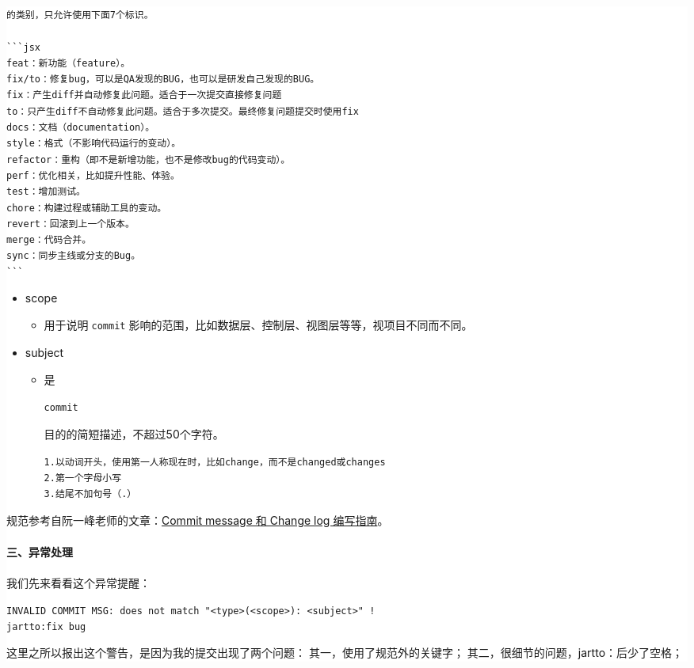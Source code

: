      

    的类别，只允许使用下面7个标识。

    ```jsx
    feat：新功能（feature）。
    fix/to：修复bug，可以是QA发现的BUG，也可以是研发自己发现的BUG。
    fix：产生diff并自动修复此问题。适合于一次提交直接修复问题
    to：只产生diff不自动修复此问题。适合于多次提交。最终修复问题提交时使用fix
    docs：文档（documentation）。
    style：格式（不影响代码运行的变动）。
    refactor：重构（即不是新增功能，也不是修改bug的代码变动）。
    perf：优化相关，比如提升性能、体验。
    test：增加测试。
    chore：构建过程或辅助工具的变动。
    revert：回滚到上一个版本。
    merge：代码合并。
    sync：同步主线或分支的Bug。
    ```

- scope

  - 用于说明 `commit` 影响的范围，比如数据层、控制层、视图层等等，视项目不同而不同。

- subject

  - 是

     

    ```
    commit
    ```

     

    目的的简短描述，不超过50个字符。

    ```
    1.以动词开头，使用第一人称现在时，比如change，而不是changed或changes
    2.第一个字母小写
    3.结尾不加句号（.）
    ```

规范参考自阮一峰老师的文章：[Commit message 和 Change log 编写指南](http://www.ruanyifeng.com/blog/2016/01/commit_message_change_log.html)。

#### 三、异常处理

我们先来看看这个异常提醒：

```
INVALID COMMIT MSG: does not match "<type>(<scope>): <subject>" !
jartto:fix bug
```



这里之所以报出这个警告，是因为我的提交出现了两个问题：
其一，使用了规范外的关键字；
其二，很细节的问题，jartto：后少了空格；
